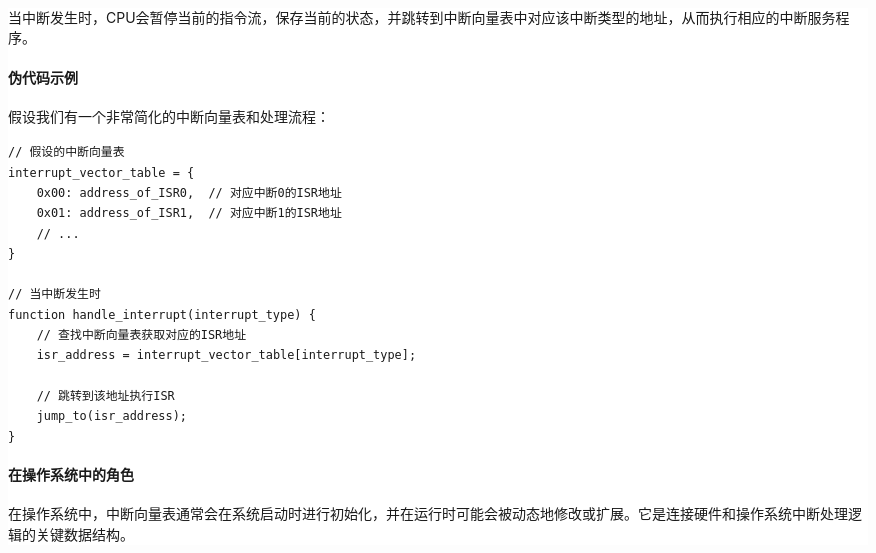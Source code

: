 当中断发生时，CPU会暂停当前的指令流，保存当前的状态，并跳转到中断向量表中对应该中断类型的地址，从而执行相应的中断服务程序。

#### 伪代码示例

假设我们有一个非常简化的中断向量表和处理流程：

```plaintext
// 假设的中断向量表
interrupt_vector_table = {
    0x00: address_of_ISR0,  // 对应中断0的ISR地址
    0x01: address_of_ISR1,  // 对应中断1的ISR地址
    // ...
}

// 当中断发生时
function handle_interrupt(interrupt_type) {
    // 查找中断向量表获取对应的ISR地址
    isr_address = interrupt_vector_table[interrupt_type];

    // 跳转到该地址执行ISR
    jump_to(isr_address);
}
```

#### 在操作系统中的角色

在操作系统中，中断向量表通常会在系统启动时进行初始化，并在运行时可能会被动态地修改或扩展。它是连接硬件和操作系统中断处理逻辑的关键数据结构。

